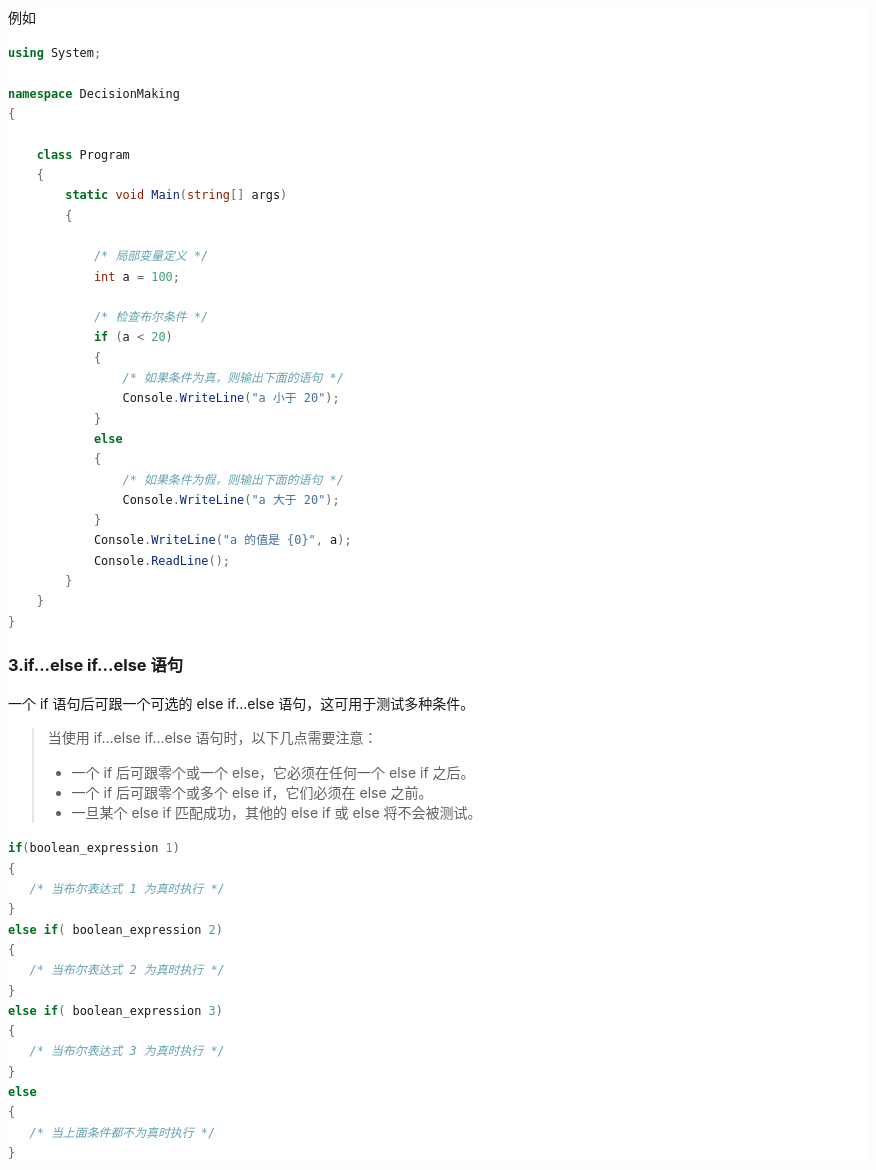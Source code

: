 例如

```C#
using System;

namespace DecisionMaking
{

    class Program
    {
        static void Main(string[] args)
        {

            /* 局部变量定义 */
            int a = 100;

            /* 检查布尔条件 */
            if (a < 20)
            {
                /* 如果条件为真，则输出下面的语句 */
                Console.WriteLine("a 小于 20");
            }
            else
            {
                /* 如果条件为假，则输出下面的语句 */
                Console.WriteLine("a 大于 20");
            }
            Console.WriteLine("a 的值是 {0}", a);
            Console.ReadLine();
        }
    }
}
```

### 3.if...else if...else 语句

一个 if 语句后可跟一个可选的 else if...else 语句，这可用于测试多种条件。

> 当使用 if...else if...else 语句时，以下几点需要注意：
> 
> + 一个 if 后可跟零个或一个 else，它必须在任何一个 else if 之后。
> + 一个 if 后可跟零个或多个 else if，它们必须在 else 之前。
> + 一旦某个 else if 匹配成功，其他的 else if 或 else 将不会被测试。

```C#
if(boolean_expression 1)
{
   /* 当布尔表达式 1 为真时执行 */
}
else if( boolean_expression 2)
{
   /* 当布尔表达式 2 为真时执行 */
}
else if( boolean_expression 3)
{
   /* 当布尔表达式 3 为真时执行 */
}
else 
{
   /* 当上面条件都不为真时执行 */
}
```

